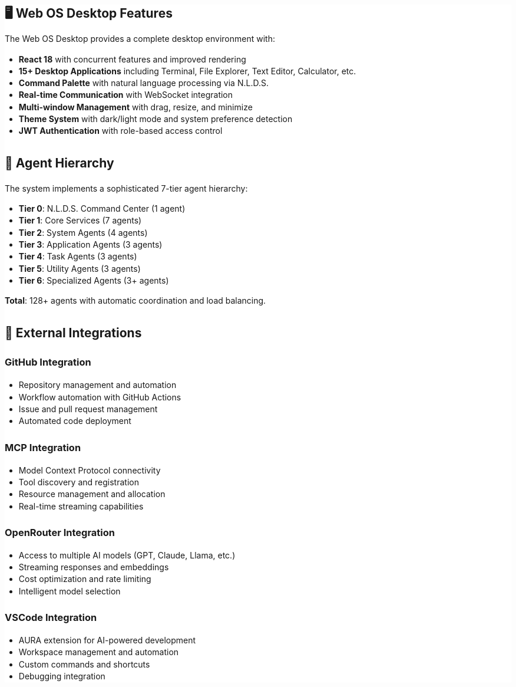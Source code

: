 ## 🖥️ Web OS Desktop Features

The Web OS Desktop provides a complete desktop environment with:

- **React 18** with concurrent features and improved rendering
- **15+ Desktop Applications** including Terminal, File Explorer, Text Editor, Calculator, etc.
- **Command Palette** with natural language processing via N.L.D.S.
- **Real-time Communication** with WebSocket integration
- **Multi-window Management** with drag, resize, and minimize
- **Theme System** with dark/light mode and system preference detection
- **JWT Authentication** with role-based access control

## 🤖 Agent Hierarchy

The system implements a sophisticated 7-tier agent hierarchy:

- **Tier 0**: N.L.D.S. Command Center (1 agent)
- **Tier 1**: Core Services (7 agents)
- **Tier 2**: System Agents (4 agents)
- **Tier 3**: Application Agents (3 agents)
- **Tier 4**: Task Agents (3 agents)
- **Tier 5**: Utility Agents (3 agents)
- **Tier 6**: Specialized Agents (3+ agents)

**Total**: 128+ agents with automatic coordination and load balancing.

## 🔗 External Integrations

### GitHub Integration
- Repository management and automation
- Workflow automation with GitHub Actions
- Issue and pull request management
- Automated code deployment

### MCP Integration
- Model Context Protocol connectivity
- Tool discovery and registration
- Resource management and allocation
- Real-time streaming capabilities

### OpenRouter Integration
- Access to multiple AI models (GPT, Claude, Llama, etc.)
- Streaming responses and embeddings
- Cost optimization and rate limiting
- Intelligent model selection

### VSCode Integration
- AURA extension for AI-powered development
- Workspace management and automation
- Custom commands and shortcuts
- Debugging integration
